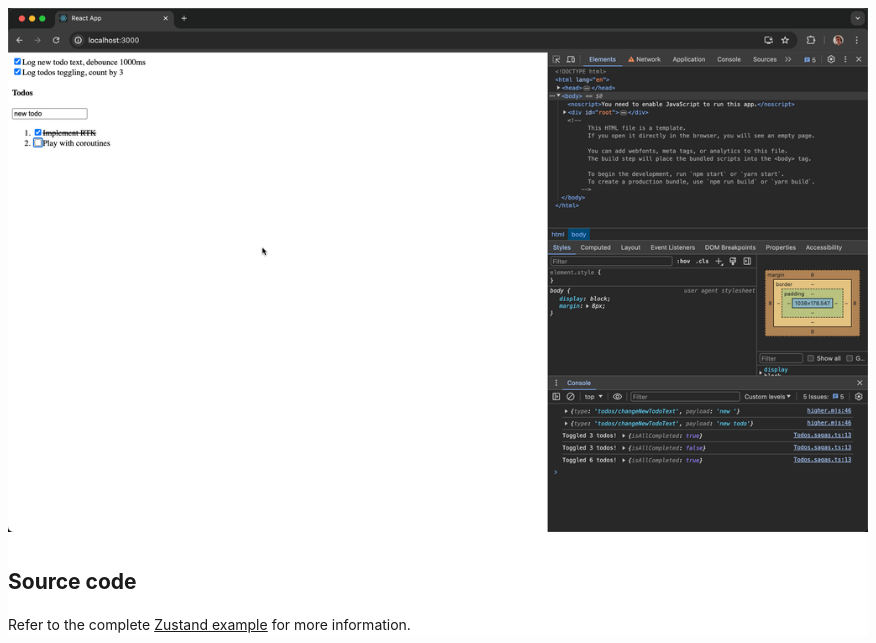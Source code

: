 ![advanced canceling](./assets/advanced-canceling.png)

## Source code

Refer to the complete [Zustand example](../examples.md#zustand) for more information.
